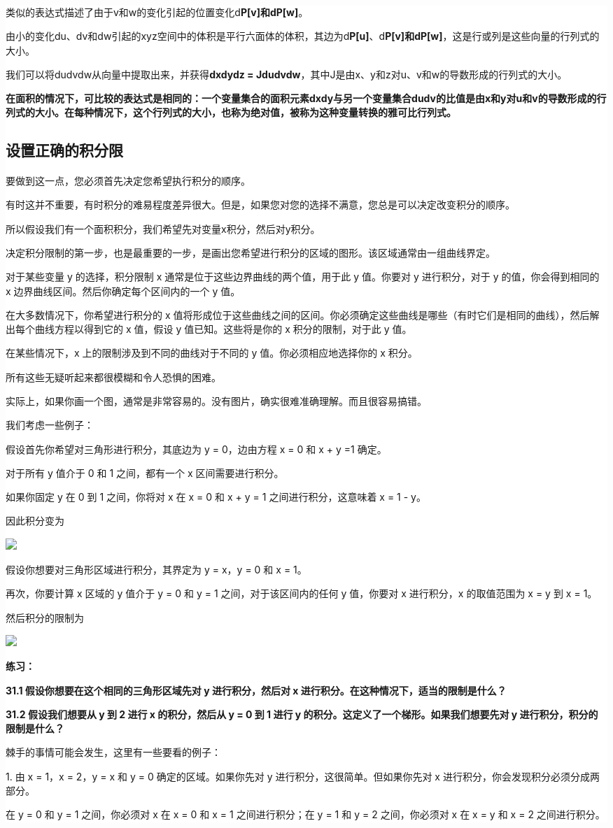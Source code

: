 类似的表达式描述了由于v和w的变化引起的位置变化d**P[v]**和d**P[w]**。

由小的变化du、dv和dw引起的xyz空间中的体积是平行六面体的体积，其边为d**P[u]**、d**P[v]**和d**P[w]**，这是行或列是这些向量的行列式的大小。

我们可以将dudvdw从向量中提取出来，并获得**dxdydz = Jdudvdw**，其中J是由x、y和z对u、v和w的导数形成的行列式的大小。

**在面积的情况下，可比较的表达式是相同的：一个变量集合的面积元素dxdy与另一个变量集合dudv的比值是由x和y对u和v的导数形成的行列式的大小。在每种情况下，这个行列式的大小，也称为绝对值，被称为这种变量转换的雅可比行列式。**

## **设置正确的积分限**

要做到这一点，您必须首先决定您希望执行积分的顺序。

有时这并不重要，有时积分的难易程度差异很大。但是，如果您对您的选择不满意，您总是可以决定改变积分的顺序。

所以假设我们有一个面积积分，我们希望先对变量x积分，然后对y积分。

决定积分限制的第一步，也是最重要的一步，是画出您希望进行积分的区域的图形。该区域通常由一组曲线界定。

对于某些变量 y 的选择，积分限制 x 通常是位于这些边界曲线的两个值，用于此 y 值。你要对 y 进行积分，对于 y 的值，你会得到相同的 x 边界曲线区间。然后你确定每个区间内的一个 y 值。

在大多数情况下，你希望进行积分的 x 值将形成位于这些曲线之间的区间。你必须确定这些曲线是哪些（有时它们是相同的曲线），然后解出每个曲线方程以得到它的 x 值，假设 y 值已知。这些将是你的 x 积分的限制，对于此 y 值。

在某些情况下，x 上的限制涉及到不同的曲线对于不同的 y 值。你必须相应地选择你的 x 积分。

所有这些无疑听起来都很模糊和令人恐惧的困难。

实际上，如果你画一个图，通常是非常容易的。没有图片，确实很难准确理解。而且很容易搞错。

我们考虑一些例子：

假设首先你希望对三角形进行积分，其底边为 y = 0，边由方程 x = 0 和 x + y =1 确定。

对于所有 y 值介于 0 和 1 之间，都有一个 x 区间需要进行积分。

如果你固定 y 在 0 到 1 之间，你将对 x 在 x = 0 和 x + y = 1 之间进行积分，这意味着 x = 1 - y。

因此积分变为

![](../Images/1ac058a6cb547c2ddfac1d1aa0ded453.jpg)

假设你想要对三角形区域进行积分，其界定为 y = x，y = 0 和 x = 1。

再次，你要计算 x 区域的 y 值介于 y = 0 和 y = 1 之间，对于该区间内的任何 y 值，你要对 x 进行积分，x 的取值范围为 x = y 到 x = 1。

然后积分的限制为

![](../Images/9c19b5eee2154b02aa3e822875d3e868.jpg)

**练习：**

**31.1 假设你想要在这个相同的三角形区域先对 y 进行积分，然后对 x 进行积分。在这种情况下，适当的限制是什么？**

**31.2 假设我们想要从 y 到 2 进行 x 的积分，然后从 y = 0 到 1 进行 y 的积分。这定义了一个梯形。如果我们想要先对 y 进行积分，积分的限制是什么？**

棘手的事情可能会发生，这里有一些要看的例子：

1\. 由 x = 1，x = 2，y = x 和 y = 0 确定的区域。如果你先对 y 进行积分，这很简单。但如果你先对 x 进行积分，你会发现积分必须分成两部分。

在 y = 0 和 y = 1 之间，你必须对 x 在 x = 0 和 x = 1 之间进行积分；在 y = 1 和 y = 2 之间，你必须对 x 在 x = y 和 x = 2 之间进行积分。
